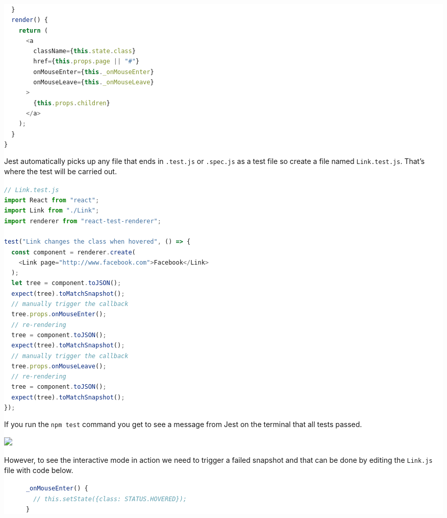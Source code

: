 ```js
  }
  render() {
    return (
      <a
        className={this.state.class}
        href={this.props.page || "#"}
        onMouseEnter={this._onMouseEnter}
        onMouseLeave={this._onMouseLeave}
      >
        {this.props.children}
      </a>
    );
  }
}
```

Jest automatically picks up any file that ends in `.test.js` or `.spec.js` as a test file so create a file named `Link.test.js`. That’s where the test will be carried out.

```js
// Link.test.js
import React from "react";
import Link from "./Link";
import renderer from "react-test-renderer";

test("Link changes the class when hovered", () => {
  const component = renderer.create(
    <Link page="http://www.facebook.com">Facebook</Link>
  );
  let tree = component.toJSON();
  expect(tree).toMatchSnapshot();
  // manually trigger the callback
  tree.props.onMouseEnter();
  // re-rendering
  tree = component.toJSON();
  expect(tree).toMatchSnapshot();
  // manually trigger the callback
  tree.props.onMouseLeave();
  // re-rendering
  tree = component.toJSON();
  expect(tree).toMatchSnapshot();
});
```

If you run the `npm test` command you get to see a message from Jest on the terminal that all tests passed.

![](/assets/images/articles/whats-new-in-create-react-app/jest-screenshot-1.png)

However, to see the interactive mode in action we need to trigger a failed snapshot and that can be done by editing the `Link.js` file with code below.

```js
      _onMouseEnter() {
        // this.setState({class: STATUS.HOVERED});
      }
```
